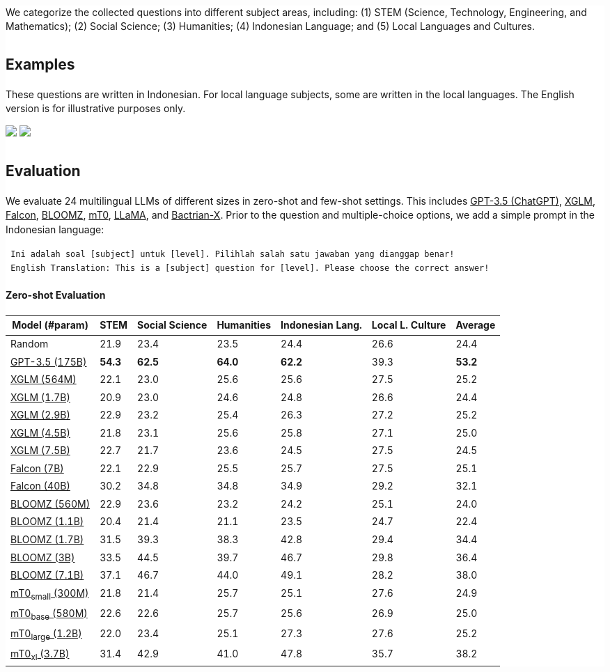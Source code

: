We categorize the collected questions into different subject areas, including: (1) STEM (Science, Technology, Engineering, and Mathematics); (2) Social Science; (3) Humanities; (4) Indonesian Language; and (5) Local Languages and Cultures. 

## Examples

These questions are written in Indonesian. For local language subjects, some are written in the local languages. The English version is for illustrative purposes only.

<p align="left"> 
    <img src="https://github.com/fajri91/eval_picts/blob/master/min_example.png?raw=true" style="width: 45%;" id="title-icon"> 
    <img src="https://github.com/fajri91/eval_picts/blob/master/sec_example.png?raw=true" style="width: 45%;" id="title-icon">
</p>

## Evaluation

We evaluate 24 multilingual LLMs of different sizes in zero-shot and few-shot settings. This includes [GPT-3.5 (ChatGPT)](https://chat.openai.com/), [XGLM](https://arxiv.org/abs/2112.10668), [Falcon](https://falconllm.tii.ae/), [BLOOMZ](https://huggingface.co/bigscience/bloomz), [mT0](https://huggingface.co/bigscience/bloomz), [LLaMA](https://arxiv.org/abs/2302.13971), and [Bactrian-X](https://github.com/mbzuai-nlp/bactrian-x). Prior to the question and multiple-choice options, we add a simple prompt in the Indonesian language:

```
 Ini adalah soal [subject] untuk [level]. Pilihlah salah satu jawaban yang dianggap benar!
 English Translation: This is a [subject] question for [level]. Please choose the correct answer!
```

#### Zero-shot Evaluation

 | Model (#param) | STEM | Social Science | Humanities | Indonesian Lang. | Local L. Culture | Average |
 |---------------------|------|----------|-------------|---------|----------|---------|
 | Random | 21.9 | 23.4 | 23.5 | 24.4 | 26.6 | 24.4 |
 | [GPT-3.5 (175B)](https://chat.openai.com/) | **54.3** | **62.5** | **64.0** | **62.2** | 39.3 | **53.2** |
 | [XGLM (564M)](https://huggingface.co/facebook/xglm-564M) | 22.1 | 23.0 | 25.6 | 25.6 | 27.5 | 25.2 |
 | [XGLM (1.7B)](https://huggingface.co/facebook/xglm-1.7B) | 20.9 | 23.0 | 24.6 | 24.8 | 26.6 | 24.4 |
 | [XGLM (2.9B)](https://huggingface.co/facebook/xglm-2.9B) | 22.9 | 23.2 | 25.4 | 26.3 | 27.2 | 25.2 |
 | [XGLM (4.5B)](https://huggingface.co/facebook/xglm-4.5B) | 21.8 | 23.1 | 25.6 | 25.8 | 27.1 | 25.0 |
 | [XGLM (7.5B)](https://huggingface.co/facebook/xglm-7.5B) | 22.7 | 21.7 | 23.6 | 24.5 | 27.5 | 24.5 |
 | [Falcon (7B)](https://huggingface.co/tiiuae/falcon-7b) | 22.1 | 22.9 | 25.5 | 25.7 | 27.5 | 25.1 |
 | [Falcon (40B)](https://huggingface.co/tiiuae/falcon-40b) | 30.2 | 34.8 | 34.8 | 34.9 | 29.2 | 32.1 |
 | [BLOOMZ (560M)](https://huggingface.co/bigscience/bloomz-560m) | 22.9 | 23.6 | 23.2 | 24.2 | 25.1 | 24.0 |
 | [BLOOMZ (1.1B)](https://huggingface.co/bigscience/bloomz-1b1) | 20.4 | 21.4 | 21.1 | 23.5 | 24.7 | 22.4 |
 | [BLOOMZ (1.7B)](https://huggingface.co/bigscience/bloomz-1b7) | 31.5 | 39.3 | 38.3 | 42.8 | 29.4 | 34.4 |
 | [BLOOMZ (3B)](https://huggingface.co/bigscience/bloomz-3b) | 33.5 | 44.5 | 39.7 | 46.7 | 29.8 | 36.4 |
 | [BLOOMZ (7.1B)](https://huggingface.co/bigscience/bloomz-7b1) | 37.1 | 46.7 | 44.0 | 49.1 | 28.2 | 38.0 |
 | [mT0<sub>small</sub> (300M)](https://huggingface.co/bigscience/mt0-small) | 21.8 | 21.4 | 25.7 | 25.1 | 27.6 | 24.9 |
 | [mT0<sub>base</sub> (580M)](https://huggingface.co/bigscience/mt0-base) | 22.6 | 22.6 | 25.7 | 25.6 | 26.9 | 25.0 |
 | [mT0<sub>large</sub> (1.2B)](https://huggingface.co/bigscience/mt0-large) | 22.0 | 23.4 | 25.1 | 27.3 | 27.6 | 25.2 |
 | [mT0<sub>xl</sub> (3.7B)](https://huggingface.co/bigscience/mt0-xl) | 31.4 | 42.9 | 41.0 | 47.8 | 35.7 | 38.2 |